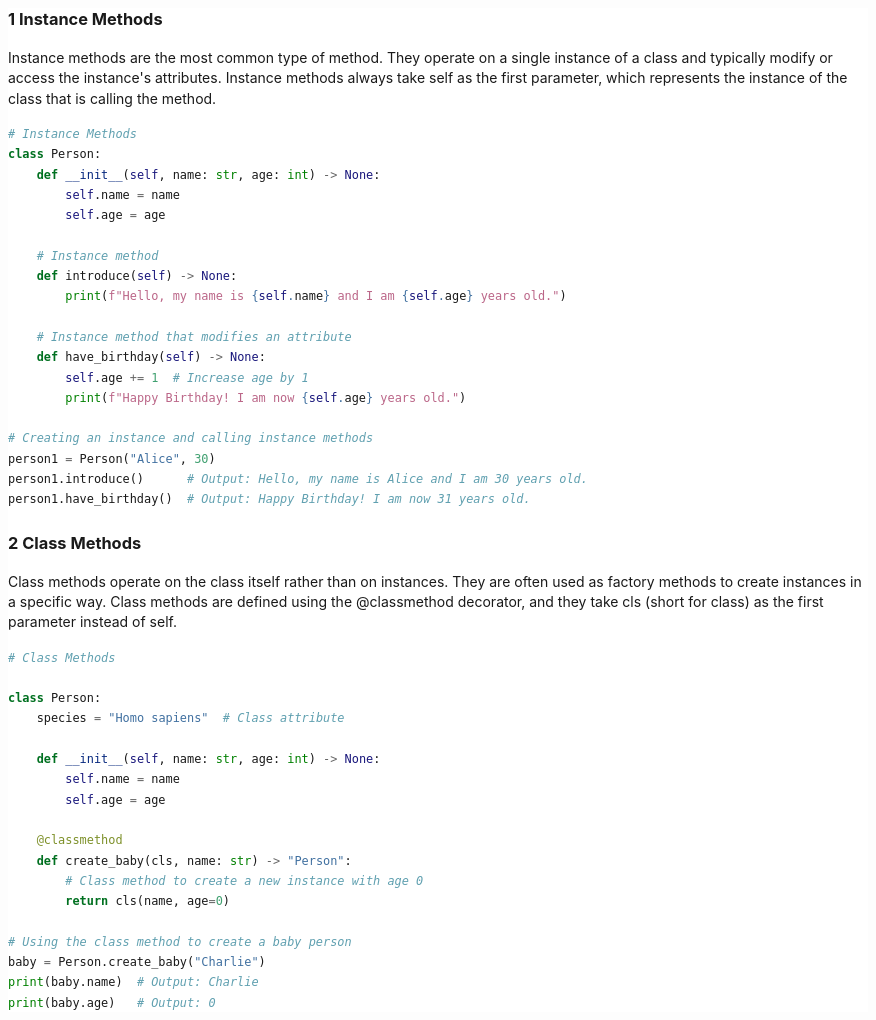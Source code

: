 ### 1 Instance Methods

Instance methods are the most common type of method. They operate on a single instance of a class and typically modify or access the instance's attributes. Instance methods always take self as the first parameter, which represents the instance of the class that is calling the method.

```py title="python_lab8"
# Instance Methods
class Person:
    def __init__(self, name: str, age: int) -> None:
        self.name = name
        self.age = age

    # Instance method
    def introduce(self) -> None:
        print(f"Hello, my name is {self.name} and I am {self.age} years old.")

    # Instance method that modifies an attribute
    def have_birthday(self) -> None:
        self.age += 1  # Increase age by 1
        print(f"Happy Birthday! I am now {self.age} years old.")

# Creating an instance and calling instance methods
person1 = Person("Alice", 30)
person1.introduce()      # Output: Hello, my name is Alice and I am 30 years old.
person1.have_birthday()  # Output: Happy Birthday! I am now 31 years old.

```

### 2 Class Methods

Class methods operate on the class itself rather than on instances. They are often used as factory methods to create instances in a specific way. Class methods are defined using the @classmethod decorator, and they take cls (short for class) as the first parameter instead of self.

```py title="python_lab9"
# Class Methods

class Person:
    species = "Homo sapiens"  # Class attribute

    def __init__(self, name: str, age: int) -> None:
        self.name = name
        self.age = age

    @classmethod
    def create_baby(cls, name: str) -> "Person":
        # Class method to create a new instance with age 0
        return cls(name, age=0)

# Using the class method to create a baby person
baby = Person.create_baby("Charlie")
print(baby.name)  # Output: Charlie
print(baby.age)   # Output: 0

```
